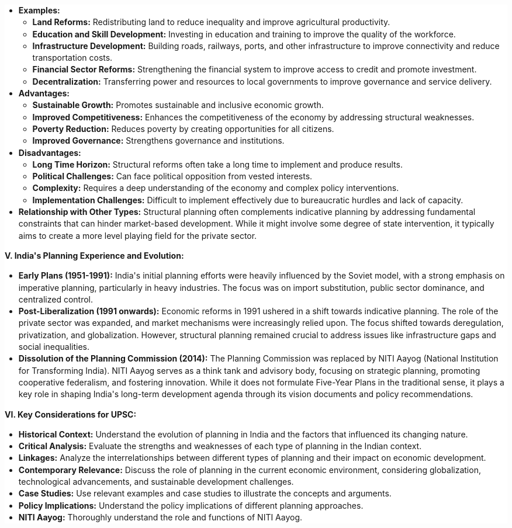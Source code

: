 *   **Examples:**
    *   **Land Reforms:**  Redistributing land to reduce inequality and improve agricultural productivity.
    *   **Education and Skill Development:**  Investing in education and training to improve the quality of the workforce.
    *   **Infrastructure Development:**  Building roads, railways, ports, and other infrastructure to improve connectivity and reduce transportation costs.
    *   **Financial Sector Reforms:**  Strengthening the financial system to improve access to credit and promote investment.
    *   **Decentralization:** Transferring power and resources to local governments to improve governance and service delivery.
*   **Advantages:**
    *   **Sustainable Growth:**  Promotes sustainable and inclusive economic growth.
    *   **Improved Competitiveness:**  Enhances the competitiveness of the economy by addressing structural weaknesses.
    *   **Poverty Reduction:**  Reduces poverty by creating opportunities for all citizens.
    *   **Improved Governance:**  Strengthens governance and institutions.
*   **Disadvantages:**
    *   **Long Time Horizon:**  Structural reforms often take a long time to implement and produce results.
    *   **Political Challenges:**  Can face political opposition from vested interests.
    *   **Complexity:**  Requires a deep understanding of the economy and complex policy interventions.
    *   **Implementation Challenges:**  Difficult to implement effectively due to bureaucratic hurdles and lack of capacity.
*   **Relationship with Other Types:**  Structural planning often complements indicative planning by addressing fundamental constraints that can hinder market-based development.  While it might involve some degree of state intervention, it typically aims to create a more level playing field for the private sector.

**V.  India's Planning Experience and Evolution:**

*   **Early Plans (1951-1991):** India's initial planning efforts were heavily influenced by the Soviet model, with a strong emphasis on imperative planning, particularly in heavy industries.  The focus was on import substitution, public sector dominance, and centralized control.
*   **Post-Liberalization (1991 onwards):**  Economic reforms in 1991 ushered in a shift towards indicative planning.  The role of the private sector was expanded, and market mechanisms were increasingly relied upon. The focus shifted towards deregulation, privatization, and globalization.  However, structural planning remained crucial to address issues like infrastructure gaps and social inequalities.
*   **Dissolution of the Planning Commission (2014):** The Planning Commission was replaced by NITI Aayog (National Institution for Transforming India). NITI Aayog serves as a think tank and advisory body, focusing on strategic planning, promoting cooperative federalism, and fostering innovation. While it does not formulate Five-Year Plans in the traditional sense, it plays a key role in shaping India's long-term development agenda through its vision documents and policy recommendations.

**VI. Key Considerations for UPSC:**

*   **Historical Context:** Understand the evolution of planning in India and the factors that influenced its changing nature.
*   **Critical Analysis:** Evaluate the strengths and weaknesses of each type of planning in the Indian context.
*   **Linkages:**  Analyze the interrelationships between different types of planning and their impact on economic development.
*   **Contemporary Relevance:**  Discuss the role of planning in the current economic environment, considering globalization, technological advancements, and sustainable development challenges.
*   **Case Studies:**  Use relevant examples and case studies to illustrate the concepts and arguments.
*   **Policy Implications:**  Understand the policy implications of different planning approaches.
*   **NITI Aayog:** Thoroughly understand the role and functions of NITI Aayog.
